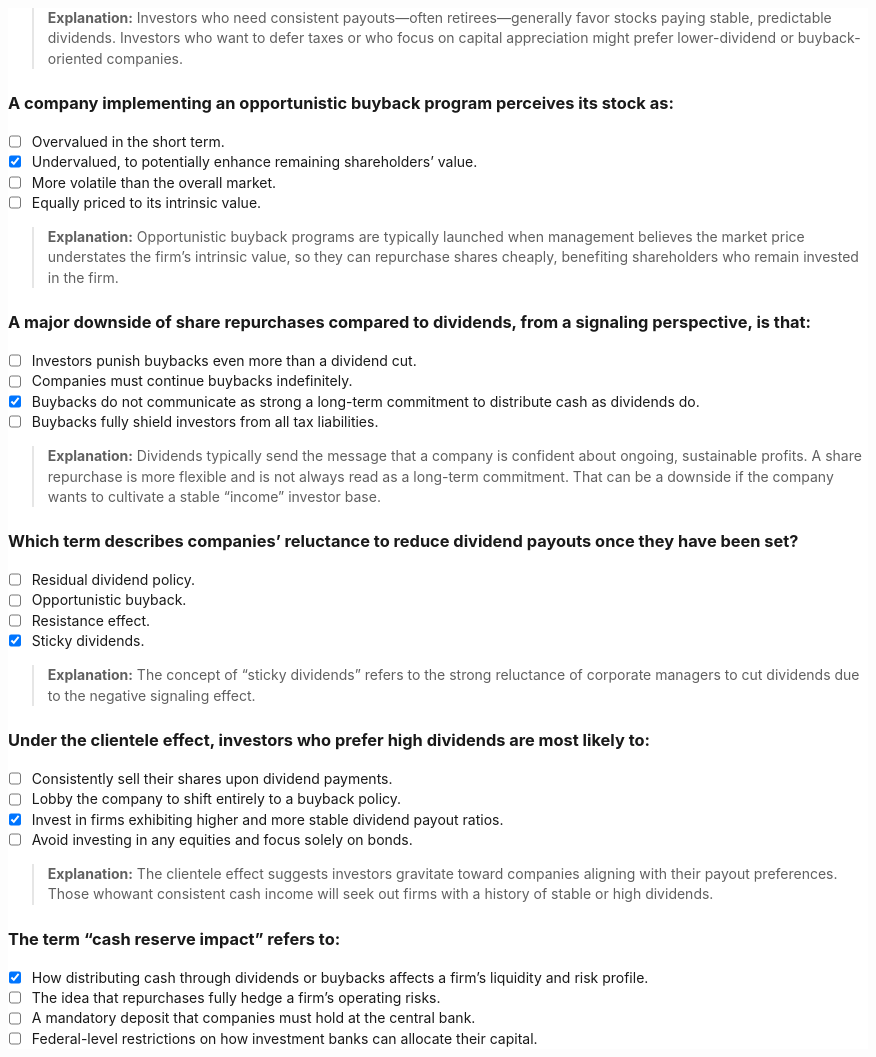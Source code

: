 > **Explanation:** Investors who need consistent payouts—often retirees—generally favor stocks paying stable, predictable dividends. Investors who want to defer taxes or who focus on capital appreciation might prefer lower-dividend or buyback-oriented companies.

### A company implementing an opportunistic buyback program perceives its stock as:
- [ ] Overvalued in the short term.
- [x] Undervalued, to potentially enhance remaining shareholders’ value.
- [ ] More volatile than the overall market.
- [ ] Equally priced to its intrinsic value.

> **Explanation:** Opportunistic buyback programs are typically launched when management believes the market price understates the firm’s intrinsic value, so they can repurchase shares cheaply, benefiting shareholders who remain invested in the firm.

### A major downside of share repurchases compared to dividends, from a signaling perspective, is that:
- [ ] Investors punish buybacks even more than a dividend cut.
- [ ] Companies must continue buybacks indefinitely.
- [x] Buybacks do not communicate as strong a long-term commitment to distribute cash as dividends do.
- [ ] Buybacks fully shield investors from all tax liabilities.

> **Explanation:** Dividends typically send the message that a company is confident about ongoing, sustainable profits. A share repurchase is more flexible and is not always read as a long-term commitment. That can be a downside if the company wants to cultivate a stable “income” investor base.

### Which term describes companies’ reluctance to reduce dividend payouts once they have been set?
- [ ] Residual dividend policy.
- [ ] Opportunistic buyback.
- [ ] Resistance effect.
- [x] Sticky dividends.

> **Explanation:** The concept of “sticky dividends” refers to the strong reluctance of corporate managers to cut dividends due to the negative signaling effect.

### Under the clientele effect, investors who prefer high dividends are most likely to:
- [ ] Consistently sell their shares upon dividend payments.
- [ ] Lobby the company to shift entirely to a buyback policy.
- [x] Invest in firms exhibiting higher and more stable dividend payout ratios.
- [ ] Avoid investing in any equities and focus solely on bonds.

> **Explanation:** The clientele effect suggests investors gravitate toward companies aligning with their payout preferences. Those whowant consistent cash income will seek out firms with a history of stable or high dividends.

### The term “cash reserve impact” refers to:
- [x] How distributing cash through dividends or buybacks affects a firm’s liquidity and risk profile.
- [ ] The idea that repurchases fully hedge a firm’s operating risks.
- [ ] A mandatory deposit that companies must hold at the central bank.
- [ ] Federal-level restrictions on how investment banks can allocate their capital.
